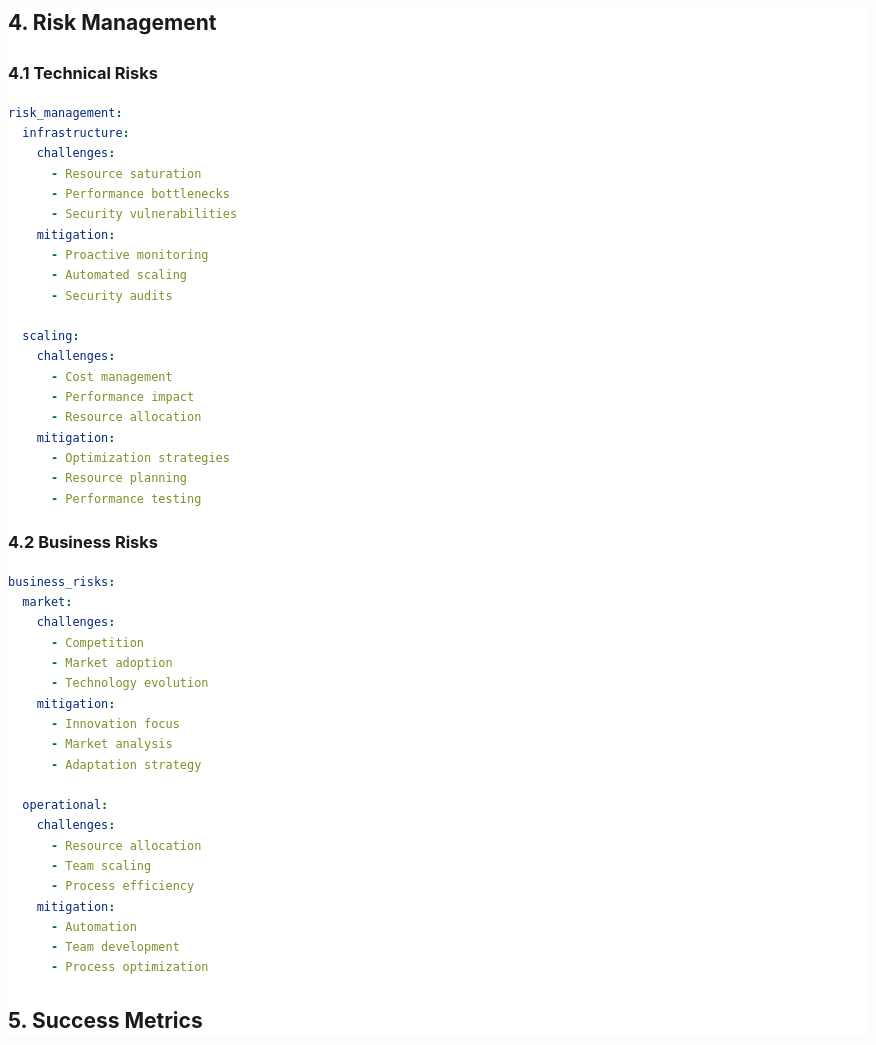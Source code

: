 ## 4. Risk Management

### 4.1 Technical Risks
```yaml
risk_management:
  infrastructure:
    challenges:
      - Resource saturation
      - Performance bottlenecks
      - Security vulnerabilities
    mitigation:
      - Proactive monitoring
      - Automated scaling
      - Security audits

  scaling:
    challenges:
      - Cost management
      - Performance impact
      - Resource allocation
    mitigation:
      - Optimization strategies
      - Resource planning
      - Performance testing
```

### 4.2 Business Risks
```yaml
business_risks:
  market:
    challenges:
      - Competition
      - Market adoption
      - Technology evolution
    mitigation:
      - Innovation focus
      - Market analysis
      - Adaptation strategy

  operational:
    challenges:
      - Resource allocation
      - Team scaling
      - Process efficiency
    mitigation:
      - Automation
      - Team development
      - Process optimization
```

## 5. Success Metrics
